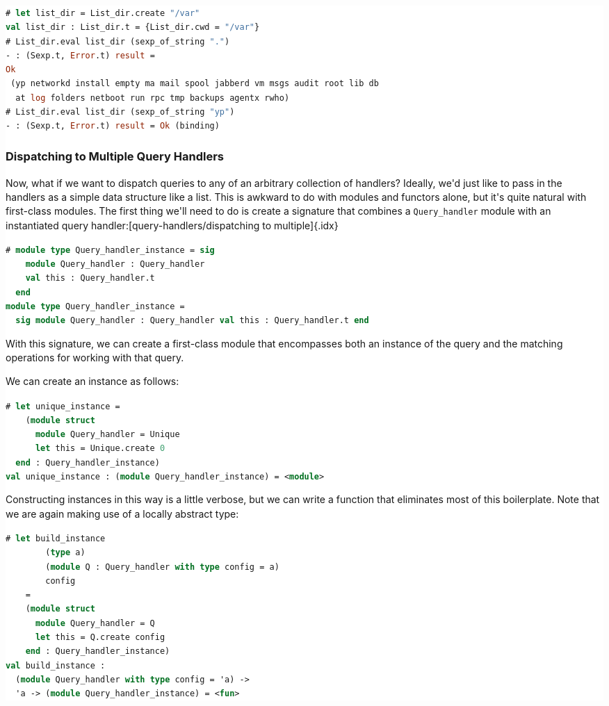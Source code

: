 ```ocaml env=query_handler,non-deterministic=command
# let list_dir = List_dir.create "/var"
val list_dir : List_dir.t = {List_dir.cwd = "/var"}
# List_dir.eval list_dir (sexp_of_string ".")
- : (Sexp.t, Error.t) result =
Ok
 (yp networkd install empty ma mail spool jabberd vm msgs audit root lib db
  at log folders netboot run rpc tmp backups agentx rwho)
# List_dir.eval list_dir (sexp_of_string "yp")
- : (Sexp.t, Error.t) result = Ok (binding)
```

### Dispatching to Multiple Query Handlers

Now, what if we want to dispatch queries to any of an arbitrary collection of
handlers? Ideally, we'd just like to pass in the handlers as a simple data
structure like a list. This is awkward to do with modules and functors alone,
but it's quite natural with first-class modules. The first thing we'll need
to do is create a signature that combines a `Query_handler` module with an
instantiated query handler:[query-handlers/dispatching to multiple]{.idx}

```ocaml env=query_handler
# module type Query_handler_instance = sig
    module Query_handler : Query_handler
    val this : Query_handler.t
  end
module type Query_handler_instance =
  sig module Query_handler : Query_handler val this : Query_handler.t end
```

With this signature, we can create a first-class module that encompasses both
an instance of the query and the matching operations for working with that
query.

We can create an instance as follows:

```ocaml env=query_handler
# let unique_instance =
    (module struct
      module Query_handler = Unique
      let this = Unique.create 0
  end : Query_handler_instance)
val unique_instance : (module Query_handler_instance) = <module>
```

Constructing instances in this way is a little verbose, but we can write a
function that eliminates most of this boilerplate. Note that we are again
making use of a locally abstract type:

```ocaml env=query_handler
# let build_instance
        (type a)
        (module Q : Query_handler with type config = a)
        config
    =
    (module struct
      module Query_handler = Q
      let this = Q.create config
    end : Query_handler_instance)
val build_instance :
  (module Query_handler with type config = 'a) ->
  'a -> (module Query_handler_instance) = <fun>
```
